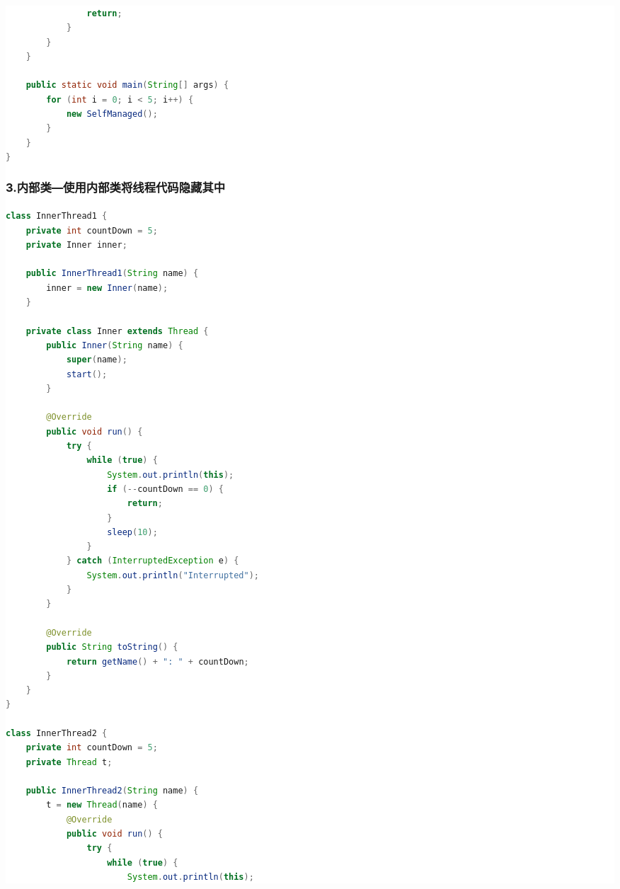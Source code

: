 ```java
                return;
            }
        }
    }

    public static void main(String[] args) {
        for (int i = 0; i < 5; i++) {
            new SelfManaged();
        }
    }
}
```

### 3.内部类—使用内部类将线程代码隐藏其中

```java
class InnerThread1 {
    private int countDown = 5;
    private Inner inner;

    public InnerThread1(String name) {
        inner = new Inner(name);
    }

    private class Inner extends Thread {
        public Inner(String name) {
            super(name);
            start();
        }

        @Override
        public void run() {
            try {
                while (true) {
                    System.out.println(this);
                    if (--countDown == 0) {
                        return;
                    }
                    sleep(10);
                }
            } catch (InterruptedException e) {
                System.out.println("Interrupted");
            }
        }

        @Override
        public String toString() {
            return getName() + ": " + countDown;
        }
    }
}

class InnerThread2 {
    private int countDown = 5;
    private Thread t;

    public InnerThread2(String name) {
        t = new Thread(name) {
            @Override
            public void run() {
                try {
                    while (true) {
                        System.out.println(this);
```